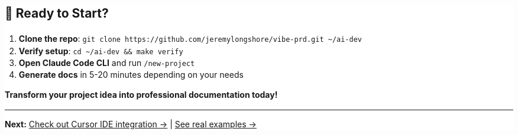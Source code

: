 
## 🚀 Ready to Start?

1. **Clone the repo**: `git clone https://github.com/jeremylongshore/vibe-prd.git ~/ai-dev`
2. **Verify setup**: `cd ~/ai-dev && make verify`
3. **Open Claude Code CLI** and run `/new-project`
4. **Generate docs** in 5-20 minutes depending on your needs

**Transform your project idea into professional documentation today!**

---

**Next:** [Check out Cursor IDE integration →](CURSOR_IDE_GUIDE.md) | [See real examples →](EXAMPLES.md)